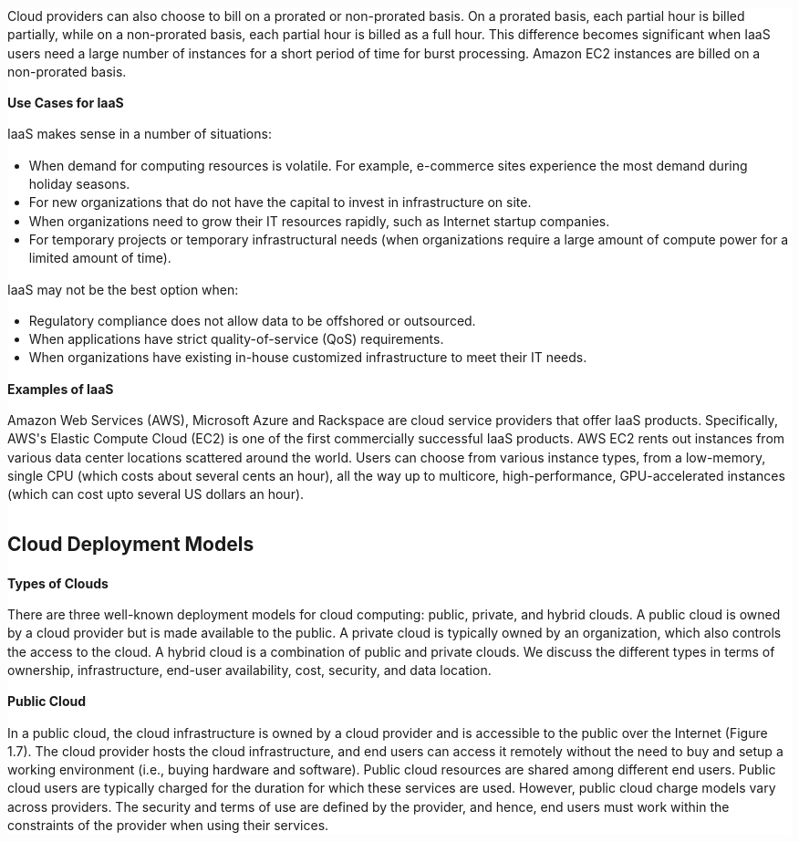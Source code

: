 Cloud providers can also choose to bill on a prorated or non-prorated basis. On a prorated basis, each partial hour is billed partially, while on a non-prorated basis, each partial hour is billed as a full hour. This difference becomes significant when IaaS users need a large number of instances for a short period of time for burst processing. Amazon EC2 instances are billed on a non-prorated basis.

**Use Cases for IaaS**

IaaS makes sense in a number of situations:

+ When demand for computing resources is volatile. For example, e-commerce sites experience the most demand during holiday seasons.
+ For new organizations that do not have the capital to invest in infrastructure on site.
+ When organizations need to grow their IT resources rapidly, such as Internet startup companies.
+ For temporary projects or temporary infrastructural needs (when organizations require a large amount of compute power for a limited amount of time).

IaaS may not be the best option when:

+ Regulatory compliance does not allow data to be offshored or outsourced.
+ When applications have strict quality-of-service (QoS) requirements.
+ When organizations have existing in-house customized infrastructure to meet their IT needs.

**Examples of IaaS**

Amazon Web Services (AWS), Microsoft Azure and Rackspace are cloud service providers that offer IaaS products. Specifically, AWS's Elastic Compute Cloud (EC2) is one of the first commercially successful IaaS products. AWS EC2 rents out instances from various data center locations scattered around the world. Users can choose from various instance types, from a low-memory, single CPU (which costs about several cents an hour), all the way up to multicore, high-performance, GPU-accelerated instances (which can cost upto several US dollars an hour).

## Cloud Deployment Models

**Types of Clouds**

There are three well-known deployment models for cloud computing: public, private, and hybrid clouds. A public cloud is owned by a cloud provider but is made available to the public. A private cloud is typically owned by an organization, which also controls the access to the cloud. A hybrid cloud is a combination of public and private clouds. We discuss the different types in terms of ownership, infrastructure, end-user availability, cost, security, and data location.

**Public Cloud**

In a public cloud, the cloud infrastructure is owned by a cloud provider and is accessible to the public over the Internet (Figure 1.7). The cloud provider hosts the cloud infrastructure, and end users can access it remotely without the need to buy and setup a working environment (i.e., buying hardware and software). Public cloud resources are shared among different end users. Public cloud users are typically charged for the duration for which these services are used. However, public cloud charge models vary across providers. The security and terms of use are defined by the provider, and hence, end users must work within the constraints of the provider when using their services.
